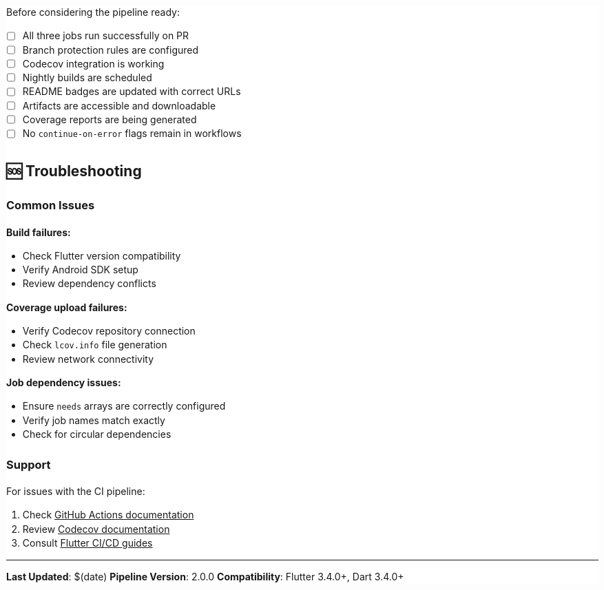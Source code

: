 Before considering the pipeline ready:

- [ ] All three jobs run successfully on PR
- [ ] Branch protection rules are configured
- [ ] Codecov integration is working
- [ ] Nightly builds are scheduled
- [ ] README badges are updated with correct URLs
- [ ] Artifacts are accessible and downloadable
- [ ] Coverage reports are being generated
- [ ] No `continue-on-error` flags remain in workflows

## 🆘 Troubleshooting

### Common Issues

**Build failures:**
- Check Flutter version compatibility
- Verify Android SDK setup
- Review dependency conflicts

**Coverage upload failures:**
- Verify Codecov repository connection
- Check `lcov.info` file generation
- Review network connectivity

**Job dependency issues:**
- Ensure `needs` arrays are correctly configured
- Verify job names match exactly
- Check for circular dependencies

### Support

For issues with the CI pipeline:
1. Check [GitHub Actions documentation](https://docs.github.com/en/actions)
2. Review [Codecov documentation](https://docs.codecov.io)
3. Consult [Flutter CI/CD guides](https://docs.flutter.dev/deployment/ci)

---

**Last Updated**: $(date)
**Pipeline Version**: 2.0.0
**Compatibility**: Flutter 3.4.0+, Dart 3.4.0+
